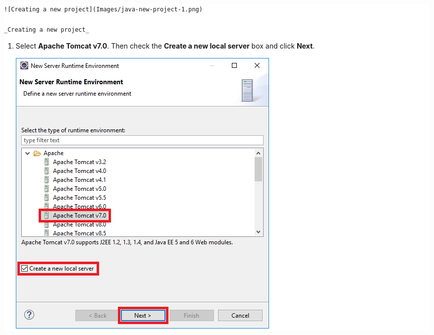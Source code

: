 	![Creating a new project](Images/java-new-project-1.png)

	_Creating a new project_

1. Select **Apache Tomcat v7.0**. Then check the **Create a new local server** box and click **Next**.

	![Selecting a runtime](Images/java-new-project-2.png)
